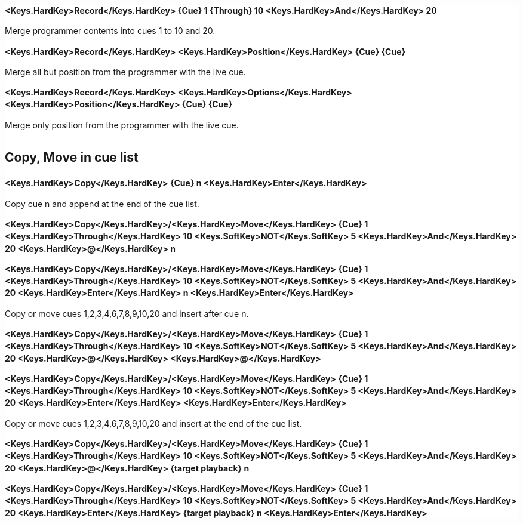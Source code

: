 <strong><Keys.HardKey>Record</Keys.HardKey> &#123;Cue&#125; 1 &#123;Through&#125; 10 <Keys.HardKey>And</Keys.HardKey> 20</strong>


Merge programmer contents into cues 1 to 10 and 20.

<strong><Keys.HardKey>Record</Keys.HardKey> <Keys.HardKey>Position</Keys.HardKey> &#123;Cue&#125; &#123;Cue&#125;</strong>


Merge all but position from the programmer with the live cue.

<strong><Keys.HardKey>Record</Keys.HardKey> <Keys.HardKey>Options</Keys.HardKey> <Keys.HardKey>Position</Keys.HardKey> &#123;Cue&#125; &#123;Cue&#125;</strong>


Merge only position from the programmer with the live cue.

Copy, Move in cue list
----------------------

<strong><Keys.HardKey>Copy</Keys.HardKey> &#123;Cue&#125; n <Keys.HardKey>Enter</Keys.HardKey></strong>


Copy cue n and append at the end of the cue list.

**<Keys.HardKey>Copy</Keys.HardKey>/<Keys.HardKey>Move</Keys.HardKey> &#123;Cue&#125; 1 <Keys.HardKey>Through</Keys.HardKey> 10 <Keys.SoftKey>NOT</Keys.SoftKey> 5 <Keys.HardKey>And</Keys.HardKey> 20 <Keys.HardKey>@</Keys.HardKey>
n**


**<Keys.HardKey>Copy</Keys.HardKey>/<Keys.HardKey>Move</Keys.HardKey> &#123;Cue&#125; 1 <Keys.HardKey>Through</Keys.HardKey> 10 <Keys.SoftKey>NOT</Keys.SoftKey> 5 <Keys.HardKey>And</Keys.HardKey> 20
<Keys.HardKey>Enter</Keys.HardKey> n <Keys.HardKey>Enter</Keys.HardKey>**


Copy or move cues 1,2,3,4,6,7,8,9,10,20 and insert after cue n.

**<Keys.HardKey>Copy</Keys.HardKey>/<Keys.HardKey>Move</Keys.HardKey> &#123;Cue&#125; 1 <Keys.HardKey>Through</Keys.HardKey> 10 <Keys.SoftKey>NOT</Keys.SoftKey> 5 <Keys.HardKey>And</Keys.HardKey> 20 <Keys.HardKey>@</Keys.HardKey>
<Keys.HardKey>@</Keys.HardKey>**


**<Keys.HardKey>Copy</Keys.HardKey>/<Keys.HardKey>Move</Keys.HardKey> &#123;Cue&#125; 1 <Keys.HardKey>Through</Keys.HardKey> 10 <Keys.SoftKey>NOT</Keys.SoftKey> 5 <Keys.HardKey>And</Keys.HardKey> 20
<Keys.HardKey>Enter</Keys.HardKey> <Keys.HardKey>Enter</Keys.HardKey>**


Copy or move cues 1,2,3,4,6,7,8,9,10,20 and insert at the end of the cue
list.

**<Keys.HardKey>Copy</Keys.HardKey>/<Keys.HardKey>Move</Keys.HardKey> &#123;Cue&#125; 1 <Keys.HardKey>Through</Keys.HardKey> 10 <Keys.SoftKey>NOT</Keys.SoftKey> 5 <Keys.HardKey>And</Keys.HardKey> 20 <Keys.HardKey>@</Keys.HardKey>
&#123;target playback&#125; n**


**<Keys.HardKey>Copy</Keys.HardKey>/<Keys.HardKey>Move</Keys.HardKey> &#123;Cue&#125; 1 <Keys.HardKey>Through</Keys.HardKey> 10 <Keys.SoftKey>NOT</Keys.SoftKey> 5 <Keys.HardKey>And</Keys.HardKey> 20
<Keys.HardKey>Enter</Keys.HardKey> &#123;target playback&#125; n <Keys.HardKey>Enter</Keys.HardKey>**
